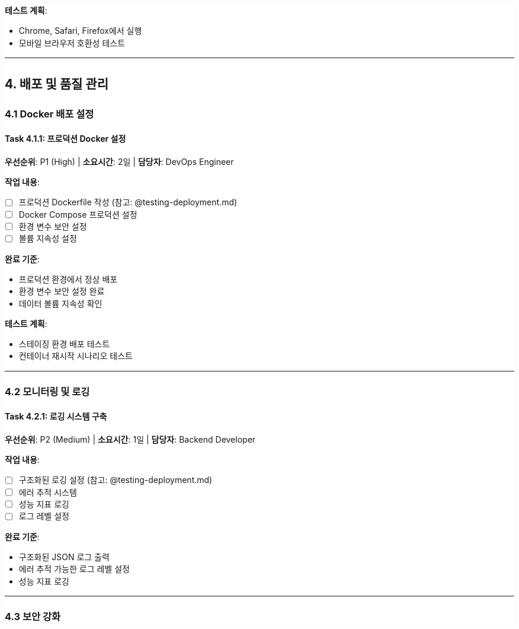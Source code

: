 **테스트 계획**:

-   Chrome, Safari, Firefox에서 실행
-   모바일 브라우저 호환성 테스트

---

## 4. 배포 및 품질 관리

### 4.1 Docker 배포 설정

#### Task 4.1.1: 프로덕션 Docker 설정

**우선순위**: P1 (High) | **소요시간**: 2일 | **담당자**: DevOps Engineer

**작업 내용**:

-   [ ] 프로덕션 Dockerfile 작성 (참고: @testing-deployment.md)
-   [ ] Docker Compose 프로덕션 설정
-   [ ] 환경 변수 보안 설정
-   [ ] 볼륨 지속성 설정

**완료 기준**:

-   프로덕션 환경에서 정상 배포
-   환경 변수 보안 설정 완료
-   데이터 볼륨 지속성 확인

**테스트 계획**:

-   스테이징 환경 배포 테스트
-   컨테이너 재시작 시나리오 테스트

---

### 4.2 모니터링 및 로깅

#### Task 4.2.1: 로깅 시스템 구축

**우선순위**: P2 (Medium) | **소요시간**: 1일 | **담당자**: Backend Developer

**작업 내용**:

-   [ ] 구조화된 로깅 설정 (참고: @testing-deployment.md)
-   [ ] 에러 추적 시스템
-   [ ] 성능 지표 로깅
-   [ ] 로그 레벨 설정

**완료 기준**:

-   구조화된 JSON 로그 출력
-   에러 추적 가능한 로그 레벨 설정
-   성능 지표 로깅

---

### 4.3 보안 강화
